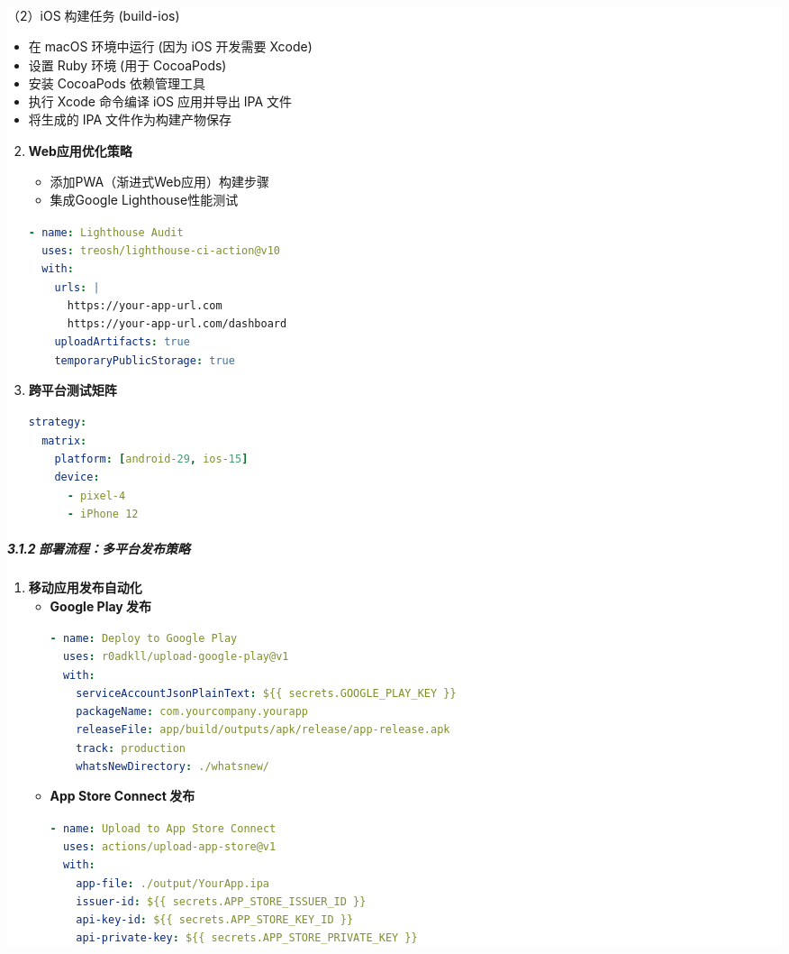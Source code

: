 （2）iOS 构建任务 (build-ios)

- 在 macOS 环境中运行 (因为 iOS 开发需要 Xcode)
- 设置 Ruby 环境 (用于 CocoaPods)
- 安装 CocoaPods 依赖管理工具
- 执行 Xcode 命令编译 iOS 应用并导出 IPA 文件
- 将生成的 IPA 文件作为构建产物保存

2. **Web应用优化策略**  
   - 添加PWA（渐进式Web应用）构建步骤  
   - 集成Google Lighthouse性能测试  
   ```yaml
   - name: Lighthouse Audit
     uses: treosh/lighthouse-ci-action@v10
     with:
       urls: |
         https://your-app-url.com
         https://your-app-url.com/dashboard
       uploadArtifacts: true
       temporaryPublicStorage: true
   ```

3. **跨平台测试矩阵**  
   ```yaml
   strategy:
     matrix:
       platform: [android-29, ios-15]
       device:
         - pixel-4
         - iPhone 12
   ```

##### 3.1.2 部署流程：多平台发布策略

1. **移动应用发布自动化**  
   - **Google Play 发布**  
     ```yaml
     - name: Deploy to Google Play
       uses: r0adkll/upload-google-play@v1
       with:
         serviceAccountJsonPlainText: ${{ secrets.GOOGLE_PLAY_KEY }}
         packageName: com.yourcompany.yourapp
         releaseFile: app/build/outputs/apk/release/app-release.apk
         track: production
         whatsNewDirectory: ./whatsnew/
     ```
   - **App Store Connect 发布**  
     ```yaml
     - name: Upload to App Store Connect
       uses: actions/upload-app-store@v1
       with:
         app-file: ./output/YourApp.ipa
         issuer-id: ${{ secrets.APP_STORE_ISSUER_ID }}
         api-key-id: ${{ secrets.APP_STORE_KEY_ID }}
         api-private-key: ${{ secrets.APP_STORE_PRIVATE_KEY }}
     ```
